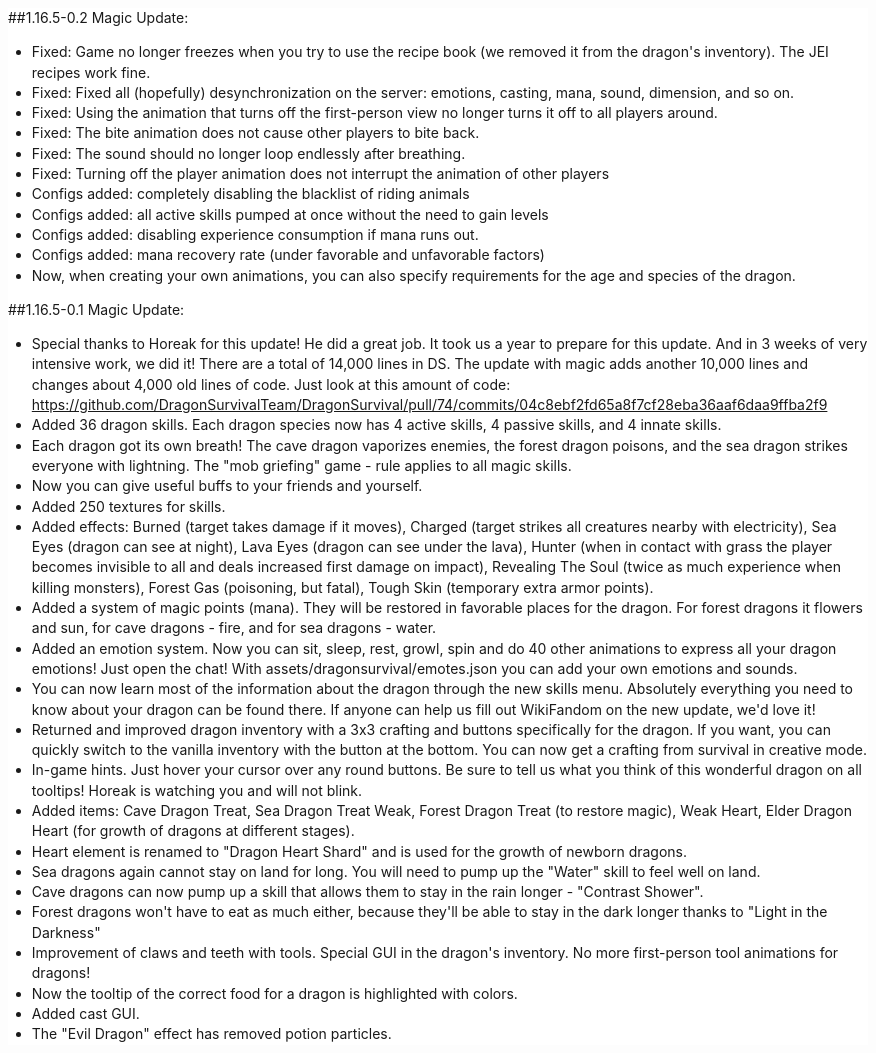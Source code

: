 ##1.16.5-0.2 Magic Update:
- Fixed: Game no longer freezes when you try to use the recipe book (we removed it from the dragon's inventory). The JEI recipes work fine.
- Fixed: Fixed all (hopefully) desynchronization on the server: emotions, casting, mana, sound, dimension, and so on.
- Fixed: Using the animation that turns off the first-person view no longer turns it off to all players around.
- Fixed: The bite animation does not cause other players to bite back.
- Fixed: The sound should no longer loop endlessly after breathing.
- Fixed: Turning off the player animation does not interrupt the animation of other players
- Configs added: completely disabling the blacklist of riding animals
- Configs added: all active skills pumped at once without the need to gain levels
- Configs added: disabling experience consumption if mana runs out.
- Configs added: mana recovery rate (under favorable and unfavorable factors)
- Now, when creating your own animations, you can also specify requirements for the age and species of the dragon.

##1.16.5-0.1 Magic Update:
- Special thanks to Horeak for this update! He did a great job. It took us a year to prepare for this update. And in 3 weeks of very intensive work, we did it!
There are a total of 14,000 lines in DS. The update with magic adds another 10,000 lines and changes about 4,000 old lines of code. Just look at this amount of code: https://github.com/DragonSurvivalTeam/DragonSurvival/pull/74/commits/04c8ebf2fd65a8f7cf28eba36aaf6daa9ffba2f9
- Added 36 dragon skills. Each dragon species now has 4 active skills, 4 passive skills, and 4 innate skills.
- Each dragon got its own breath! The cave dragon vaporizes enemies, the forest dragon poisons, and the sea dragon strikes everyone with lightning. The "mob griefing" game - rule applies to all magic skills.
- Now you can give useful buffs to your friends and yourself.
- Added 250 textures for skills.
- Added effects: Burned (target takes damage if it moves), Charged (target strikes all creatures nearby with electricity), Sea Eyes (dragon can see at night), Lava Eyes (dragon can see under the lava), Hunter (when in contact with grass the player becomes invisible to all and deals increased first damage on impact), Revealing The Soul (twice as much experience when killing monsters), Forest Gas (poisoning, but fatal), Tough Skin (temporary extra armor points).
- Added a system of magic points (mana). They will be restored in favorable places for the dragon. For forest dragons it flowers and sun, for cave dragons - fire, and for sea dragons - water.
- Added an emotion system. Now you can sit, sleep, rest, growl, spin and do 40 other animations to express all your dragon emotions! Just open the chat! With assets/dragonsurvival/emotes.json you can add your own emotions and sounds.
- You can now learn most of the information about the dragon through the new skills menu. Absolutely everything you need to know about your dragon can be found there. If anyone can help us fill out WikiFandom on the new update, we'd love it!
- Returned and improved dragon inventory with a 3x3 crafting and buttons specifically for the dragon. If you want, you can quickly switch to the vanilla inventory with the button at the bottom. You can now get a crafting from survival in creative mode.
- In-game hints. Just hover your cursor over any round buttons. Be sure to tell us what you think of this wonderful dragon on all tooltips! Horeak is watching you and will not blink.
- Added items: Cave Dragon Treat, Sea Dragon Treat Weak, Forest Dragon Treat (to restore magic), Weak Heart, Elder Dragon Heart (for growth of dragons at different stages).
- Heart element is renamed to "Dragon Heart Shard" and is used for the growth of newborn dragons.
- Sea dragons again cannot stay on land for long. You will need to pump up the "Water" skill to feel well on land.
- Cave dragons can now pump up a skill that allows them to stay in the rain longer - "Contrast Shower".
- Forest dragons won't have to eat as much either, because they'll be able to stay in the dark longer thanks to "Light in the Darkness"
- Improvement of claws and teeth with tools. Special GUI in the dragon's inventory. No more first-person tool animations for dragons!
- Now the tooltip of the correct food for a dragon is highlighted with colors.
- Added cast GUI.
- The "Evil Dragon" effect has removed potion particles.
